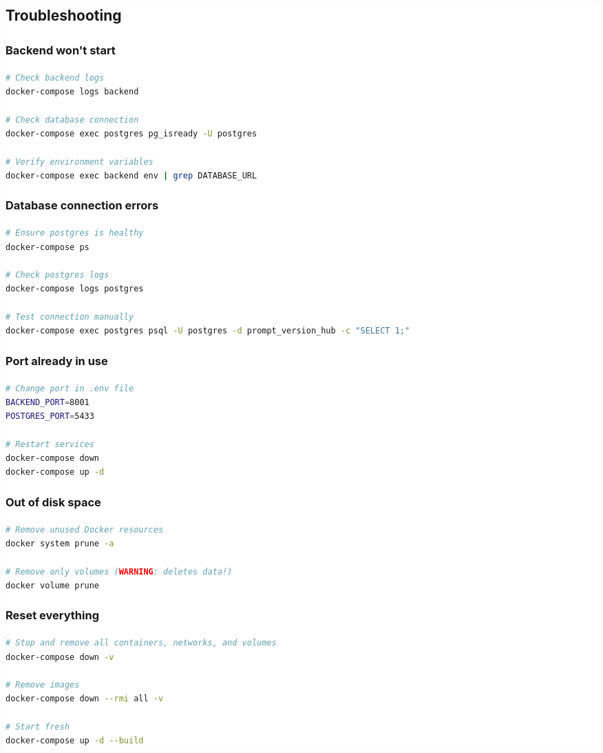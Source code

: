 ## Troubleshooting

### Backend won't start
```bash
# Check backend logs
docker-compose logs backend

# Check database connection
docker-compose exec postgres pg_isready -U postgres

# Verify environment variables
docker-compose exec backend env | grep DATABASE_URL
```

### Database connection errors
```bash
# Ensure postgres is healthy
docker-compose ps

# Check postgres logs
docker-compose logs postgres

# Test connection manually
docker-compose exec postgres psql -U postgres -d prompt_version_hub -c "SELECT 1;"
```

### Port already in use
```bash
# Change port in .env file
BACKEND_PORT=8001
POSTGRES_PORT=5433

# Restart services
docker-compose down
docker-compose up -d
```

### Out of disk space
```bash
# Remove unused Docker resources
docker system prune -a

# Remove only volumes (WARNING: deletes data!)
docker volume prune
```

### Reset everything
```bash
# Stop and remove all containers, networks, and volumes
docker-compose down -v

# Remove images
docker-compose down --rmi all -v

# Start fresh
docker-compose up -d --build
```
